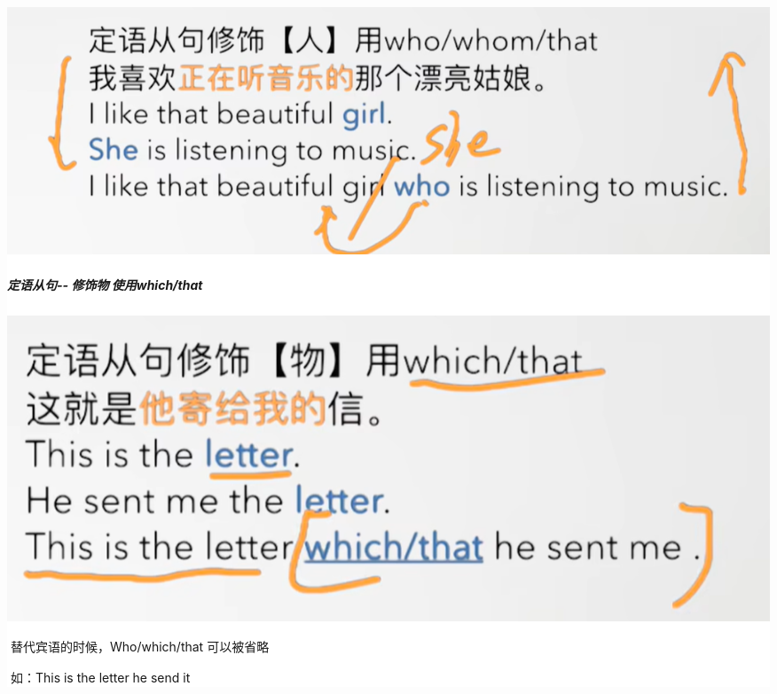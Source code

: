 


![image-20241220175324237](./../../.vuepress/public/images/image-20241220175324237.png)



##### 		定语从句-- 修饰物 使用which/that

![image-20241220175615132](./../../.vuepress/public/images/image-20241220175615132.png)

​	替代宾语的时候，Who/which/that 可以被省略

​	如：This is the letter he send it
